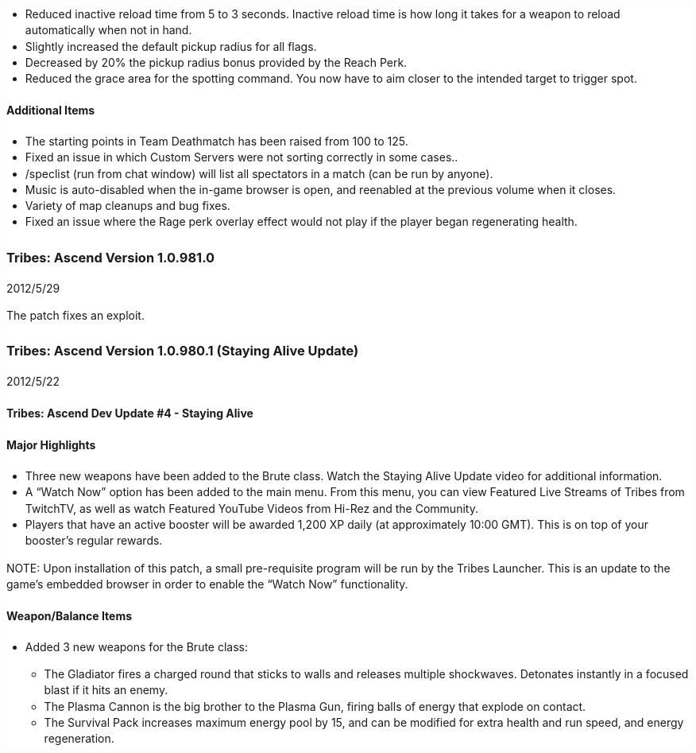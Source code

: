 - Reduced inactive reload time from 5 to 3 seconds. Inactive reload time is how long it takes for a weapon to reload automatically when not in hand.
- Slightly increased the default pickup radius for all flags.
- Decreased by 20% the pickup radius bonus provided by the Reach Perk.
- Reduced the grace area for the spotting command. You now have to aim closer to the intended target to trigger spot.

#### Additional Items

- The starting points in Team Deathmatch has been raised from 100 to 125.
- Fixed an issue in which Custom Servers were not sorting correctly in some cases..
- /speclist (run from chat window) will list all spectators in a match (can be run by anyone).
- Music is auto-disabled when the in-game browser is open, and reenabled at the previous volume when it closes.
- Variety of map cleanups and bug fixes.
- Fixed an issue where the Rage perk overlay effect would not play if the player began regenerating health.

### Tribes: Ascend Version 1.0.981.0

2012/5/29

The patch fixes an exploit.

### Tribes: Ascend Version 1.0.980.1 (Staying Alive Update)

2012/5/22

#### Tribes: Ascend Dev Update #4 - Staying Alive

<iframe width="560" height="315" src="https://www.youtube.com/embed/vJXIzoIZ6UY" title="YouTube video player" frameborder="0" allow="accelerometer; autoplay; clipboard-write; encrypted-media; gyroscope; picture-in-picture" allowfullscreen></iframe>

#### Major Highlights

- Three new weapons have been added to the Brute class. Watch the Staying Alive Update video for additional information.
- A “Watch Now” option has been added to the main menu. From this menu, you can view Featured Live Streams of Tribes from TwitchTV, as well as watch Featured YouTube Videos from Hi-Rez and the Community.
- Players that have an active booster will be awarded 1,200 XP daily (at approximately 10:00 GMT). This is on top of your booster’s regular rewards.


NOTE: Upon installation of this patch, a small pre-requisite program will be run by the Tribes Launcher. This is an update to the game’s embedded browser in order to enable the “Watch Now” functionality.


#### Weapon/Balance Items

- Added 3 new weapons for the Brute class:

    - The Gladiator fires a charged round that sticks to walls and releases multiple shockwaves. Detonates instantly in a focused blast if it hits an enemy.
    - The Plasma Cannon is the big brother to the Plasma Gun, firing balls of energy that explode on contact.
    - The Survival Pack increases maximum energy pool by 15, and can be modified for extra health and run speed, and energy regeneration.
